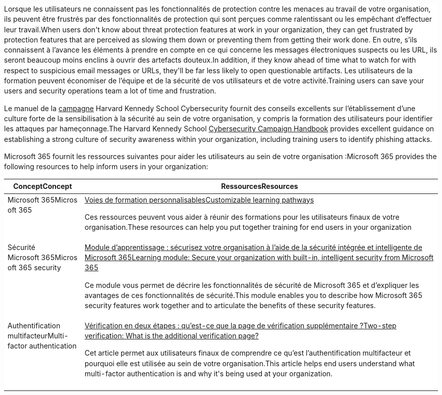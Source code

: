 <span data-ttu-id="37fe9-291">Lorsque les utilisateurs ne connaissent pas les fonctionnalités de protection contre les menaces au travail de votre organisation, ils peuvent être frustrés par des fonctionnalités de protection qui sont perçues comme ralentissant ou les empêchant d’effectuer leur travail.</span><span class="sxs-lookup"><span data-stu-id="37fe9-291">When users don't know about threat protection features at work in your organization, they can get frustrated by protection features that are perceived as slowing them down or preventing them from getting their work done.</span></span> <span data-ttu-id="37fe9-292">En outre, s’ils connaissent à l’avance les éléments à prendre en compte en ce qui concerne les messages électroniques suspects ou les URL, ils seront beaucoup moins enclins à ouvrir des artefacts douteux.</span><span class="sxs-lookup"><span data-stu-id="37fe9-292">In addition, if they know ahead of time what to watch for with respect to suspicious email messages or URLs, they'll be far less likely to open questionable artifacts.</span></span> <span data-ttu-id="37fe9-293">Les utilisateurs de la formation peuvent économiser de l’équipe et de la sécurité de vos utilisateurs et de votre activité.</span><span class="sxs-lookup"><span data-stu-id="37fe9-293">Training users can save your users and security operations team a lot of time and frustration.</span></span>

<span data-ttu-id="37fe9-294">Le manuel de la [campagne](https://go.microsoft.com/fwlink/?linkid=2015598&amp;clcid=0x409) Harvard Kennedy School Cybersecurity fournit des conseils excellents sur l’établissement d’une culture forte de la sensibilisation à la sécurité au sein de votre organisation, y compris la formation des utilisateurs pour identifier les attaques par hameçonnage.</span><span class="sxs-lookup"><span data-stu-id="37fe9-294">The Harvard Kennedy School [Cybersecurity Campaign Handbook](https://go.microsoft.com/fwlink/?linkid=2015598&amp;clcid=0x409) provides excellent guidance on establishing a strong culture of security awareness within your organization, including training users to identify phishing attacks.</span></span> 

<span data-ttu-id="37fe9-295">Microsoft 365 fournit les ressources suivantes pour aider les utilisateurs au sein de votre organisation :</span><span class="sxs-lookup"><span data-stu-id="37fe9-295">Microsoft 365 provides the following resources to help inform users in your organization:</span></span>

|<span data-ttu-id="37fe9-296">Concept</span><span class="sxs-lookup"><span data-stu-id="37fe9-296">Concept</span></span>  |<span data-ttu-id="37fe9-297">Ressources</span><span class="sxs-lookup"><span data-stu-id="37fe9-297">Resources</span></span>  |
|---------|---------|
|<span data-ttu-id="37fe9-298">Microsoft 365</span><span class="sxs-lookup"><span data-stu-id="37fe9-298">Microsoft 365</span></span>     |[<span data-ttu-id="37fe9-299">Voies de formation personnalisables</span><span class="sxs-lookup"><span data-stu-id="37fe9-299">Customizable learning pathways</span></span>](https://docs.microsoft.com/office365/customlearning/) <p><span data-ttu-id="37fe9-300">Ces ressources peuvent vous aider à réunir des formations pour les utilisateurs finaux de votre organisation.</span><span class="sxs-lookup"><span data-stu-id="37fe9-300">These resources can help you put together training for end users in your organization</span></span>        |
|<span data-ttu-id="37fe9-301">Sécurité Microsoft 365</span><span class="sxs-lookup"><span data-stu-id="37fe9-301">Microsoft 365 security</span></span> |[<span data-ttu-id="37fe9-302">Module d’apprentissage : sécurisez votre organisation à l’aide de la sécurité intégrée et intelligente de Microsoft 365</span><span class="sxs-lookup"><span data-stu-id="37fe9-302">Learning module: Secure your organization with built-in, intelligent security from Microsoft 365</span></span>](https://docs.microsoft.com/learn/modules/security-with-microsoft-365) <p><span data-ttu-id="37fe9-303">Ce module vous permet de décrire les fonctionnalités de sécurité de Microsoft 365 et d’expliquer les avantages de ces fonctionnalités de sécurité.</span><span class="sxs-lookup"><span data-stu-id="37fe9-303">This module enables you to describe how Microsoft 365 security features work together and to articulate the benefits of these security features.</span></span> |
|<span data-ttu-id="37fe9-304">	Authentification multifacteur</span><span class="sxs-lookup"><span data-stu-id="37fe9-304">Multi-factor authentication</span></span>     | [<span data-ttu-id="37fe9-305">Vérification en deux étapes : qu’est-ce que la page de vérification supplémentaire ?</span><span class="sxs-lookup"><span data-stu-id="37fe9-305">Two-step verification: What is the additional verification page?</span></span>](https://docs.microsoft.com/azure/active-directory/user-help/multi-factor-authentication-end-user-first-time) <p><span data-ttu-id="37fe9-306">Cet article permet aux utilisateurs finaux de comprendre ce qu’est l’authentification multifacteur et pourquoi elle est utilisée au sein de votre organisation.</span><span class="sxs-lookup"><span data-stu-id="37fe9-306">This article helps end users understand what multi-factor authentication is and why it's being used at your organization.</span></span>    |
| | |
